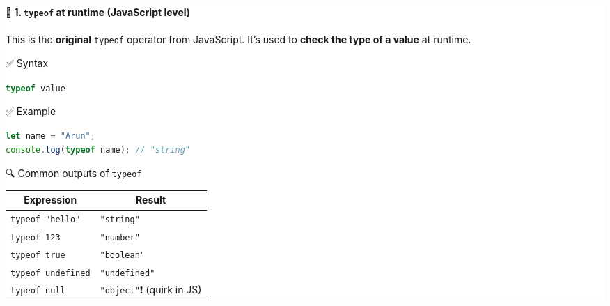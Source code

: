 #### 🔹 1. `typeof` at **runtime** (JavaScript level)

This is the **original** `typeof` operator from JavaScript. It’s used to **check the type of a value** at runtime.

✅ Syntax

```ts
typeof value
```

✅ Example

```ts
let name = "Arun";
console.log(typeof name); // "string"
```

🔍 Common outputs of `typeof`

| Expression            | Result                       |
| --------------------- | ---------------------------- |
| `typeof "hello"`    | `"string"`                 |
| `typeof 123`        | `"number"`                 |
| `typeof true`       | `"boolean"`                |
| `typeof undefined`  | `"undefined"`              |
| `typeof null`       | `"object"`❗ (quirk in JS) |
